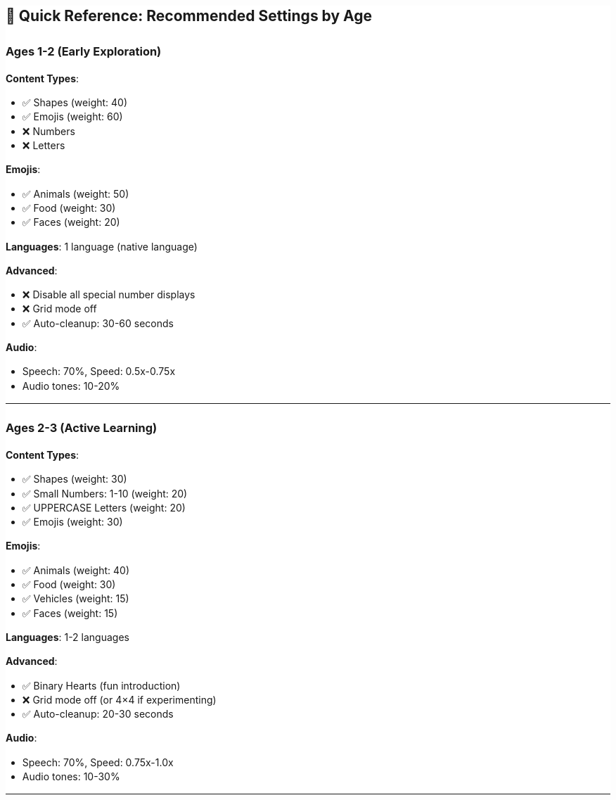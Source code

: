 
## 🎯 Quick Reference: Recommended Settings by Age

### Ages 1-2 (Early Exploration)
**Content Types**:
- ✅ Shapes (weight: 40)
- ✅ Emojis (weight: 60)
- ❌ Numbers
- ❌ Letters

**Emojis**:
- ✅ Animals (weight: 50)
- ✅ Food (weight: 30)
- ✅ Faces (weight: 20)

**Languages**: 1 language (native language)

**Advanced**:
- ❌ Disable all special number displays
- ❌ Grid mode off
- ✅ Auto-cleanup: 30-60 seconds

**Audio**:
- Speech: 70%, Speed: 0.5x-0.75x
- Audio tones: 10-20%

---

### Ages 2-3 (Active Learning)
**Content Types**:
- ✅ Shapes (weight: 30)
- ✅ Small Numbers: 1-10 (weight: 20)
- ✅ UPPERCASE Letters (weight: 20)
- ✅ Emojis (weight: 30)

**Emojis**:
- ✅ Animals (weight: 40)
- ✅ Food (weight: 30)
- ✅ Vehicles (weight: 15)
- ✅ Faces (weight: 15)

**Languages**: 1-2 languages

**Advanced**:
- ✅ Binary Hearts (fun introduction)
- ❌ Grid mode off (or 4×4 if experimenting)
- ✅ Auto-cleanup: 20-30 seconds

**Audio**:
- Speech: 70%, Speed: 0.75x-1.0x
- Audio tones: 10-30%

---
